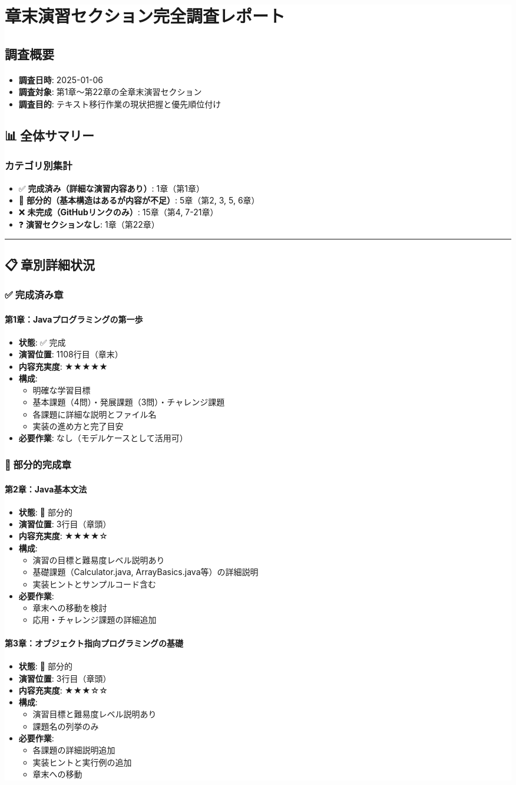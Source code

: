 # 章末演習セクション完全調査レポート

## 調査概要
- **調査日時**: 2025-01-06
- **調査対象**: 第1章〜第22章の全章末演習セクション
- **調査目的**: テキスト移行作業の現状把握と優先順位付け

## 📊 全体サマリー

### カテゴリ別集計
- ✅ **完成済み（詳細な演習内容あり）**: 1章（第1章）
- 🔄 **部分的（基本構造はあるが内容が不足）**: 5章（第2, 3, 5, 6章）  
- ❌ **未完成（GitHubリンクのみ）**: 15章（第4, 7-21章）
- ❓ **演習セクションなし**: 1章（第22章）

---

## 📋 章別詳細状況

### ✅ 完成済み章

#### 第1章：Javaプログラミングの第一歩
- **状態**: ✅ 完成
- **演習位置**: 1108行目（章末）
- **内容充実度**: ★★★★★
- **構成**: 
  - 明確な学習目標
  - 基本課題（4問）・発展課題（3問）・チャレンジ課題
  - 各課題に詳細な説明とファイル名
  - 実装の進め方と完了目安
- **必要作業**: なし（モデルケースとして活用可）

### 🔄 部分的完成章

#### 第2章：Java基本文法
- **状態**: 🔄 部分的
- **演習位置**: 3行目（章頭）
- **内容充実度**: ★★★★☆
- **構成**:
  - 演習の目標と難易度レベル説明あり
  - 基礎課題（Calculator.java, ArrayBasics.java等）の詳細説明
  - 実装ヒントとサンプルコード含む
- **必要作業**: 
  - 章末への移動を検討
  - 応用・チャレンジ課題の詳細追加

#### 第3章：オブジェクト指向プログラミングの基礎
- **状態**: 🔄 部分的  
- **演習位置**: 3行目（章頭）
- **内容充実度**: ★★★☆☆
- **構成**:
  - 演習目標と難易度レベル説明あり
  - 課題名の列挙のみ
- **必要作業**:
  - 各課題の詳細説明追加
  - 実装ヒントと実行例の追加
  - 章末への移動

